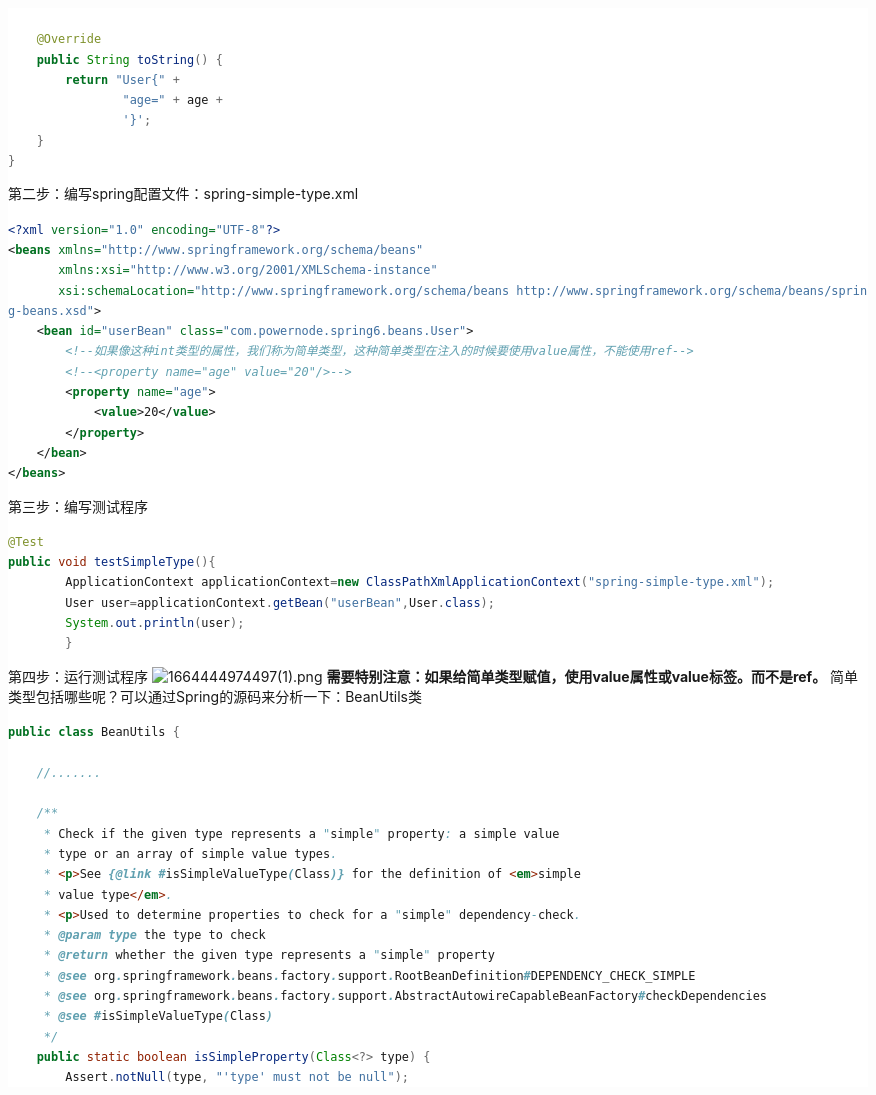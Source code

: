 ```java

    @Override
    public String toString() {
        return "User{" +
                "age=" + age +
                '}';
    }
}

```

第二步：编写spring配置文件：spring-simple-type.xml

```xml
<?xml version="1.0" encoding="UTF-8"?>
<beans xmlns="http://www.springframework.org/schema/beans"
       xmlns:xsi="http://www.w3.org/2001/XMLSchema-instance"
       xsi:schemaLocation="http://www.springframework.org/schema/beans http://www.springframework.org/schema/beans/spring-beans.xsd">
    <bean id="userBean" class="com.powernode.spring6.beans.User">
        <!--如果像这种int类型的属性，我们称为简单类型，这种简单类型在注入的时候要使用value属性，不能使用ref-->
        <!--<property name="age" value="20"/>-->
        <property name="age">
            <value>20</value>
        </property>
    </bean>
</beans>
```

第三步：编写测试程序

```java
@Test
public void testSimpleType(){
        ApplicationContext applicationContext=new ClassPathXmlApplicationContext("spring-simple-type.xml");
        User user=applicationContext.getBean("userBean",User.class);
        System.out.println(user);
        }
```

第四步：运行测试程序
![1664444974497(1).png](https://cdn.nlark.com/yuque/0/2022/png/21376908/1664444978134-0cdbca10-4322-4e31-a2f8-a177d3ae2e75.png#averageHue=%23857561&clientId=u37420c9c-34da-4&from=paste&height=117&id=u11b5fd73&originHeight=117&originWidth=481&originalType=binary&ratio=1&rotation=0&showTitle=false&size=7836&status=done&style=shadow&taskId=uc3933259-1cdc-4781-9342-b54b31b24a2&title=&width=481)
**需要特别注意：如果给简单类型赋值，使用value属性或value标签。而不是ref。**
简单类型包括哪些呢？可以通过Spring的源码来分析一下：BeanUtils类

```java
public class BeanUtils {

    //.......

    /**
     * Check if the given type represents a "simple" property: a simple value
     * type or an array of simple value types.
     * <p>See {@link #isSimpleValueType(Class)} for the definition of <em>simple
     * value type</em>.
     * <p>Used to determine properties to check for a "simple" dependency-check.
     * @param type the type to check
     * @return whether the given type represents a "simple" property
     * @see org.springframework.beans.factory.support.RootBeanDefinition#DEPENDENCY_CHECK_SIMPLE
     * @see org.springframework.beans.factory.support.AbstractAutowireCapableBeanFactory#checkDependencies
     * @see #isSimpleValueType(Class)
     */
    public static boolean isSimpleProperty(Class<?> type) {
        Assert.notNull(type, "'type' must not be null");
```